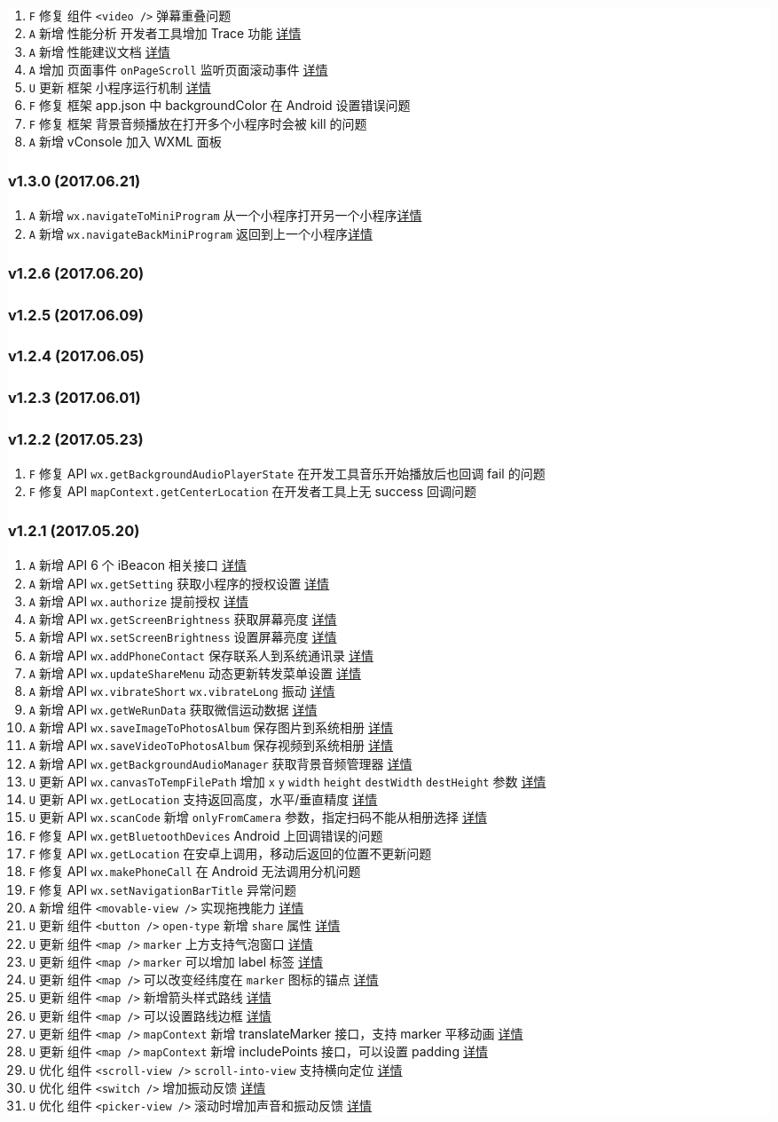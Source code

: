 1. `F` 修复 组件 `<video />` 弹幕重叠问题
1. `A` 新增 性能分析 开发者工具增加 Trace 功能 [详情](../framework/performance/tools.md)
1. `A` 新增 性能建议文档 [详情](../framework/performance/tips.md)
1. `A` 增加 页面事件 `onPageScroll` 监听页面滚动事件 [详情](../framework/app-service/page.md)
1. `U` 更新 框架 小程序运行机制 [详情](../framework/operating-mechanism.md)
1. `F` 修复 框架 app.json 中 backgroundColor 在 Android 设置错误问题
1. `F` 修复 框架 背景音频播放在打开多个小程序时会被 kill 的问题
1. `A` 新增 vConsole 加入 WXML 面板

### v1.3.0 (2017.06.21)
1. `A` 新增 `wx.navigateToMiniProgram` 从一个小程序打开另一个小程序[详情](../api/navigateToMiniProgram.md)
1. `A` 新增 `wx.navigateBackMiniProgram` 返回到上一个小程序[详情](../api/navigateBackMiniProgram.md)

### v1.2.6 (2017.06.20)

### v1.2.5 (2017.06.09)

### v1.2.4 (2017.06.05)
### v1.2.3 (2017.06.01)


### v1.2.2 (2017.05.23)
1. `F` 修复 API `wx.getBackgroundAudioPlayerState` 在开发工具音乐开始播放后也回调 fail 的问题
1. `F` 修复 API `mapContext.getCenterLocation` 在开发者工具上无 success 回调问题


### v1.2.1 (2017.05.20)

1. `A` 新增 API 6 个 iBeacon 相关接口 [详情](../api/iBeacon.md)
1. `A` 新增 API `wx.getSetting` 获取小程序的授权设置 [详情](../api/setting.md#wxgetsettingobject)
1. `A` 新增 API `wx.authorize` 提前授权 [详情](../api/authorize.md#wxauthorizeobject)
1. `A` 新增 API `wx.getScreenBrightness` 获取屏幕亮度 [详情](../api/device.md#wxgetscreenbrightnessobject)
1. `A` 新增 API `wx.setScreenBrightness` 设置屏幕亮度 [详情](../api/device.md#wxsetscreenbrightnessobject)
1. `A` 新增 API `wx.addPhoneContact` 保存联系人到系统通讯录 [详情](../api/device.md#wxaddphonecontactobject)
1. `A` 新增 API `wx.updateShareMenu` 动态更新转发菜单设置 [详情](../api/share.md#wxupdatesharemenuobject)
1. `A` 新增 API `wx.vibrateShort` `wx.vibrateLong` 振动 [详情](../api/device.md#wxvibratelongobject)
1. `A` 新增 API `wx.getWeRunData` 获取微信运动数据 [详情](../api/we-run.md#wxgetwerundataobject)
1. `A` 新增 API `wx.saveImageToPhotosAlbum` 保存图片到系统相册 [详情](../api/media-picture.md#wxsaveimagetophotosalbumobject)
1. `A` 新增 API `wx.saveVideoToPhotosAlbum` 保存视频到系统相册 [详情](../api/media-picture.md#wxsavevideotophotosalbumobject)
1. `A` 新增 API `wx.getBackgroundAudioManager` 获取背景音频管理器 [详情](../api/getBackgroundAudioManager.md)
1. `U` 更新 API `wx.canvasToTempFilePath` 增加 `x` `y` `width` `height` `destWidth` `destHeight` 参数 [详情](../api/canvas/temp-file.md)
1. `U` 更新 API `wx.getLocation` 支持返回高度，水平/垂直精度 [详情](../api/location.md#wxgetlocationobject)
1. `U` 更新 API `wx.scanCode` 新增 `onlyFromCamera` 参数，指定扫码不能从相册选择 [详情](../api/scancode.md#wxscancodeobject)
1. `F` 修复 API `wx.getBluetoothDevices` Android 上回调错误的问题
1. `F` 修复 API `wx.getLocation` 在安卓上调用，移动后返回的位置不更新问题
1. `F` 修复 API `wx.makePhoneCall` 在 Android 无法调用分机问题
1. `F` 修复 API `wx.setNavigationBarTitle` 异常问题
1. `A` 新增 组件 `<movable-view />` 实现拖拽能力 [详情](../component/movable-view.md)
1. `U` 更新 组件 `<button />` `open-type` 新增 `share` 属性 [详情](../component/button.md)
1. `U` 更新 组件 `<map />` `marker` 上方支持气泡窗口 [详情](../component/map.md)
1. `U` 更新 组件 `<map />` `marker` 可以增加 label 标签 [详情](../component/map.md)
1. `U` 更新 组件 `<map />` 可以改变经纬度在 `marker` 图标的锚点 [详情](../component/map.md)
1. `U` 更新 组件 `<map />` 新增箭头样式路线 [详情](../component/map.md)
1. `U` 更新 组件 `<map />` 可以设置路线边框 [详情](../component/map.md)
1. `U` 更新 组件 `<map />` `mapContext` 新增 translateMarker 接口，支持 marker 平移动画 [详情](../api/api-map.md)
1. `U` 更新 组件 `<map />` `mapContext` 新增 includePoints 接口，可以设置 padding [详情](../api/api-map.md)
1. `U` 优化 组件 `<scroll-view />` `scroll-into-view` 支持横向定位 [详情](../component/scroll-view.md)
1. `U` 优化 组件 `<switch />` 增加振动反馈 [详情](../component/switch.md)
1. `U` 优化 组件 `<picker-view />` 滚动时增加声音和振动反馈 [详情](../component/picker-view.md)